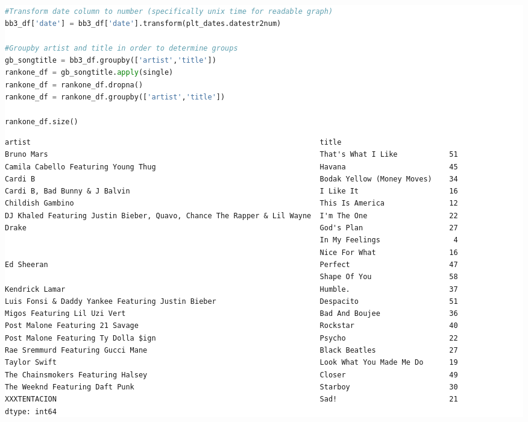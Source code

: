 
```python
#Transform date column to number (specifically unix time for readable graph)
bb3_df['date'] = bb3_df['date'].transform(plt_dates.datestr2num)

#Groupby artist and title in order to determine groups
gb_songtitle = bb3_df.groupby(['artist','title'])
rankone_df = gb_songtitle.apply(single)
rankone_df = rankone_df.dropna()
rankone_df = rankone_df.groupby(['artist','title'])

rankone_df.size()
```




    artist                                                                   title                     
    Bruno Mars                                                               That's What I Like            51
    Camila Cabello Featuring Young Thug                                      Havana                        45
    Cardi B                                                                  Bodak Yellow (Money Moves)    34
    Cardi B, Bad Bunny & J Balvin                                            I Like It                     16
    Childish Gambino                                                         This Is America               12
    DJ Khaled Featuring Justin Bieber, Quavo, Chance The Rapper & Lil Wayne  I'm The One                   22
    Drake                                                                    God's Plan                    27
                                                                             In My Feelings                 4
                                                                             Nice For What                 16
    Ed Sheeran                                                               Perfect                       47
                                                                             Shape Of You                  58
    Kendrick Lamar                                                           Humble.                       37
    Luis Fonsi & Daddy Yankee Featuring Justin Bieber                        Despacito                     51
    Migos Featuring Lil Uzi Vert                                             Bad And Boujee                36
    Post Malone Featuring 21 Savage                                          Rockstar                      40
    Post Malone Featuring Ty Dolla $ign                                      Psycho                        22
    Rae Sremmurd Featuring Gucci Mane                                        Black Beatles                 27
    Taylor Swift                                                             Look What You Made Me Do      19
    The Chainsmokers Featuring Halsey                                        Closer                        49
    The Weeknd Featuring Daft Punk                                           Starboy                       30
    XXXTENTACION                                                             Sad!                          21
    dtype: int64
